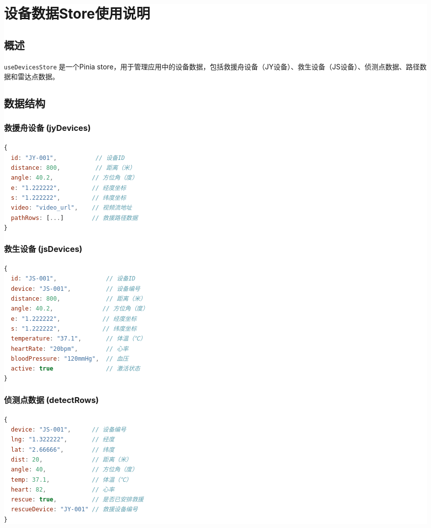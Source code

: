 # 设备数据Store使用说明

## 概述

`useDevicesStore` 是一个Pinia store，用于管理应用中的设备数据，包括救援舟设备（JY设备）、救生设备（JS设备）、侦测点数据、路径数据和雷达点数据。

## 数据结构

### 救援舟设备 (jyDevices)
```javascript
{
  id: "JY-001",           // 设备ID
  distance: 800,          // 距离（米）
  angle: 40.2,           // 方位角（度）
  e: "1.222222",         // 经度坐标
  s: "1.222222",         // 纬度坐标
  video: "video_url",    // 视频流地址
  pathRows: [...]        // 救援路径数据
}
```

### 救生设备 (jsDevices)
```javascript
{
  id: "JS-001",              // 设备ID
  device: "JS-001",          // 设备编号
  distance: 800,             // 距离（米）
  angle: 40.2,              // 方位角（度）
  e: "1.222222",            // 经度坐标
  s: "1.222222",            // 纬度坐标
  temperature: "37.1",       // 体温（℃）
  heartRate: "20bpm",        // 心率
  bloodPressure: "120mmHg",  // 血压
  active: true               // 激活状态
}
```

### 侦测点数据 (detectRows)
```javascript
{
  device: "JS-001",      // 设备编号
  lng: "1.322222",       // 经度
  lat: "2.66666",        // 纬度
  dist: 20,              // 距离（米）
  angle: 40,             // 方位角（度）
  temp: 37.1,            // 体温（℃）
  heart: 82,             // 心率
  rescue: true,          // 是否已安排救援
  rescueDevice: "JY-001" // 救援设备编号
}
```
